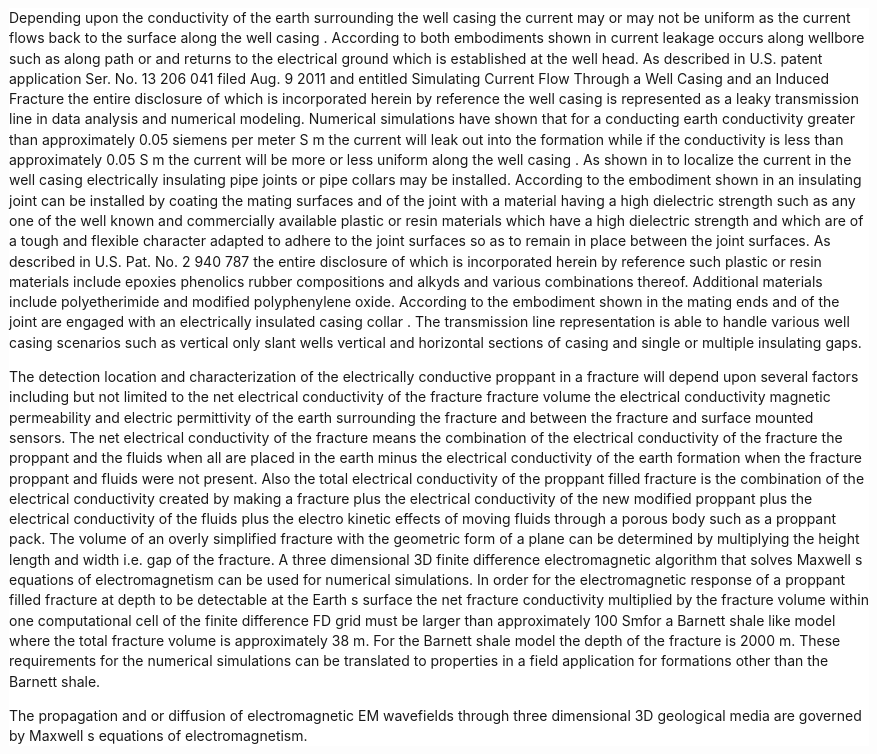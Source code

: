 Depending upon the conductivity of the earth surrounding the well casing the current may or may not be uniform as the current flows back to the surface along the well casing . According to both embodiments shown in current leakage occurs along wellbore such as along path or and returns to the electrical ground which is established at the well head. As described in U.S. patent application Ser. No. 13 206 041 filed Aug. 9 2011 and entitled Simulating Current Flow Through a Well Casing and an Induced Fracture the entire disclosure of which is incorporated herein by reference the well casing is represented as a leaky transmission line in data analysis and numerical modeling. Numerical simulations have shown that for a conducting earth conductivity greater than approximately 0.05 siemens per meter S m the current will leak out into the formation while if the conductivity is less than approximately 0.05 S m the current will be more or less uniform along the well casing . As shown in to localize the current in the well casing electrically insulating pipe joints or pipe collars may be installed. According to the embodiment shown in an insulating joint can be installed by coating the mating surfaces and of the joint with a material having a high dielectric strength such as any one of the well known and commercially available plastic or resin materials which have a high dielectric strength and which are of a tough and flexible character adapted to adhere to the joint surfaces so as to remain in place between the joint surfaces. As described in U.S. Pat. No. 2 940 787 the entire disclosure of which is incorporated herein by reference such plastic or resin materials include epoxies phenolics rubber compositions and alkyds and various combinations thereof. Additional materials include polyetherimide and modified polyphenylene oxide. According to the embodiment shown in the mating ends and of the joint are engaged with an electrically insulated casing collar . The transmission line representation is able to handle various well casing scenarios such as vertical only slant wells vertical and horizontal sections of casing and single or multiple insulating gaps.

The detection location and characterization of the electrically conductive proppant in a fracture will depend upon several factors including but not limited to the net electrical conductivity of the fracture fracture volume the electrical conductivity magnetic permeability and electric permittivity of the earth surrounding the fracture and between the fracture and surface mounted sensors. The net electrical conductivity of the fracture means the combination of the electrical conductivity of the fracture the proppant and the fluids when all are placed in the earth minus the electrical conductivity of the earth formation when the fracture proppant and fluids were not present. Also the total electrical conductivity of the proppant filled fracture is the combination of the electrical conductivity created by making a fracture plus the electrical conductivity of the new modified proppant plus the electrical conductivity of the fluids plus the electro kinetic effects of moving fluids through a porous body such as a proppant pack. The volume of an overly simplified fracture with the geometric form of a plane can be determined by multiplying the height length and width i.e. gap of the fracture. A three dimensional 3D finite difference electromagnetic algorithm that solves Maxwell s equations of electromagnetism can be used for numerical simulations. In order for the electromagnetic response of a proppant filled fracture at depth to be detectable at the Earth s surface the net fracture conductivity multiplied by the fracture volume within one computational cell of the finite difference FD grid must be larger than approximately 100 Smfor a Barnett shale like model where the total fracture volume is approximately 38 m. For the Barnett shale model the depth of the fracture is 2000 m. These requirements for the numerical simulations can be translated to properties in a field application for formations other than the Barnett shale.

The propagation and or diffusion of electromagnetic EM wavefields through three dimensional 3D geological media are governed by Maxwell s equations of electromagnetism.
